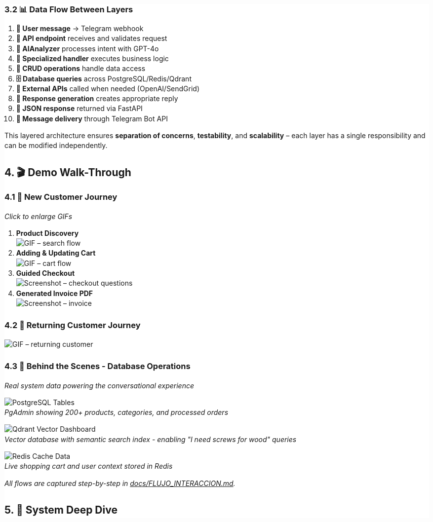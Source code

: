 ### 3.2 📊 Data Flow Between Layers

1. **📱 User message** → Telegram webhook
2. **🚪 API endpoint** receives and validates request  
3. **🧠 AIAnalyzer** processes intent with GPT-4o
4. **🧠 Specialized handler** executes business logic
5. **💾 CRUD operations** handle data access
6. **🗄️ Database queries** across PostgreSQL/Redis/Qdrant
7. **🔌 External APIs** called when needed (OpenAI/SendGrid)
8. **🧠 Response generation** creates appropriate reply
9. **🚪 JSON response** returned via FastAPI
10. **📱 Message delivery** through Telegram Bot API

This layered architecture ensures **separation of concerns**, **testability**, and **scalability** – each layer has a single responsibility and can be modified independently.

## 4. 🎬 Demo Walk-Through
### 4.1 👤 New Customer Journey  
*Click to enlarge GIFs*  

1. **Product Discovery**  
   ![GIF – search flow](assets/blog/search_flow.gif)
2. **Adding & Updating Cart**  
   ![GIF – cart flow](assets/blog/cart_flow.gif)
3. **Guided Checkout**  
   ![Screenshot – checkout questions](assets/blog/checkout_questions.png)
4. **Generated Invoice PDF**  
   ![Screenshot – invoice](assets/blog/invoice_preview.png)

### 4.2 🔄 Returning Customer Journey
![GIF – returning customer](assets/blog/returning_customer.gif)

### 4.3 💾 Behind the Scenes - Database Operations
*Real system data powering the conversational experience*

![PostgreSQL Tables](assets/blog/postgresql_overview.png)  
*PgAdmin showing 200+ products, categories, and processed orders*

![Qdrant Vector Dashboard](assets/blog/qdrant_collection.png)  
*Vector database with semantic search index - enabling "I need screws for wood" queries*

![Redis Cache Data](assets/blog/redis_cart_data.png)  
*Live shopping cart and user context stored in Redis*

*All flows are captured step-by-step in [docs/FLUJO_INTERACCION.md](./FLUJO_INTERACCION.md).*  

## 5. 🔧 System Deep Dive
